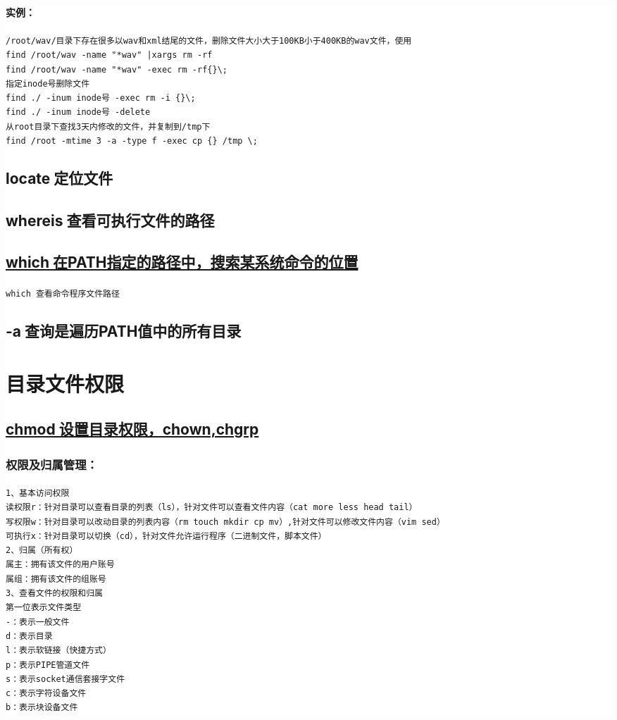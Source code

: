 #### 实例：

    /root/wav/目录下存在很多以wav和xml结尾的文件，删除文件大小大于100KB小于400KB的wav文件，使用
    find /root/wav -name "*wav" |xargs rm -rf
    find /root/wav -name "*wav" -exec rm -rf{}\;
    指定inode号删除文件
    find ./ -inum inode号 -exec rm -i {}\;
    find ./ -inum inode号 -delete
    从root目录下查找3天内修改的文件，并复制到/tmp下
    find /root -mtime 3 -a -type f -exec cp {} /tmp \;

## locate 定位文件

## whereis 查看可执行文件的路径

## [which 在PATH指定的路径中，搜索某系统命令的位置](https://blog.csdn.net/yspg_217/article/details/121954145?ops_request_misc=%257B%2522request%255Fid%2522%253A%2522166409333016782390537191%2522%252C%2522scm%2522%253A%252220140713.130102334..%2522%257D&request_id=166409333016782390537191&biz_id=0&utm_medium=distribute.pc_search_result.none-task-blog-2~all~sobaiduend~default-2-121954145-null-null.142^v50^new_blog_pos_by_title,201^v3^control_2&utm_term=linux%E4%B8%ADwhich%E5%91%BD%E4%BB%A4%E7%9A%84%E7%94%A8%E6%B3%95&spm=1018.2226.3001.4187)

    which 查看命令程序文件路径

-a 查询是遍历PATH值中的所有目录
-------------------------------

# 目录文件权限

## [chmod 设置目录权限，chown,chgrp](https://blog.csdn.net/qq_40394792/article/details/104478208?ops_request_misc=)

### 权限及归属管理：

    1、基本访问权限
    读权限r：针对目录可以查看目录的列表（ls），针对文件可以查看文件内容（cat more less head tail）
    写权限w：针对目录可以改动目录的列表内容（rm touch mkdir cp mv）,针对文件可以修改文件内容（vim sed）
    可执行x：针对目录可以切换（cd），针对文件允许运行程序（二进制文件，脚本文件）
    2、归属（所有权）
    属主：拥有该文件的用户账号
    属组：拥有该文件的组账号
    3、查看文件的权限和归属
    第一位表示文件类型
    -：表示一般文件
    d：表示目录
    l：表示软链接（快捷方式）
    p：表示PIPE管道文件
    s：表示socket通信套接字文件
    c：表示字符设备文件
    b：表示块设备文件
